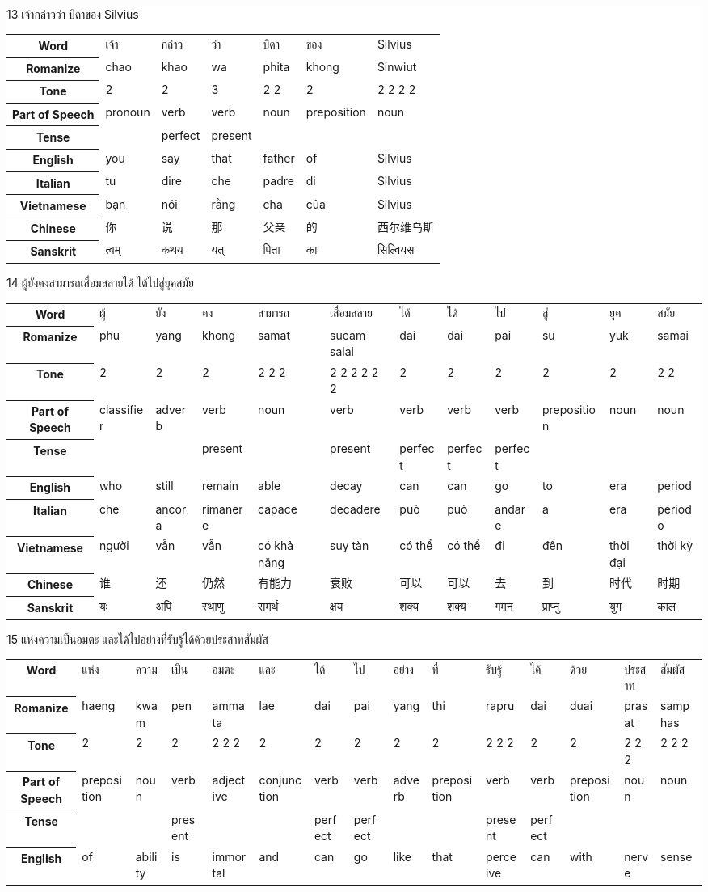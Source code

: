 13 เจ้ากล่าวว่า บิดาของ Silvius

<table>
<tr><th>Word</th><td>เจ้า</td><td>กล่าว</td><td>ว่า</td><td>บิดา</td><td>ของ</td><td>Silvius</td></tr>
<tr><th>Romanize</th><td>chao</td><td>khao</td><td>wa</td><td>phita</td><td>khong</td><td>Sinwiut</td></tr>
<tr><th>Tone</th><td>2</td><td>2</td><td>3</td><td>2 2</td><td>2</td><td>2 2 2 2</td></tr>
<tr><th>Part of Speech</th><td>pronoun</td><td>verb</td><td>verb</td><td>noun</td><td>preposition</td><td>noun</td></tr>
<tr><th>Tense</th><td></td><td>perfect</td><td>present</td><td></td><td></td><td></td></tr>
<tr><th>English</th><td>you</td><td>say</td><td>that</td><td>father</td><td>of</td><td>Silvius</td></tr>
<tr><th>Italian</th><td>tu</td><td>dire</td><td>che</td><td>padre</td><td>di</td><td>Silvius</td></tr>
<tr><th>Vietnamese</th><td>bạn</td><td>nói</td><td>rằng</td><td>cha</td><td>của</td><td>Silvius</td></tr>
<tr><th>Chinese</th><td>你</td><td>说</td><td>那</td><td>父亲</td><td>的</td><td>西尔维乌斯</td></tr>
<tr><th>Sanskrit</th><td>त्वम्</td><td>कथय</td><td>यत्</td><td>पिता</td><td>का</td><td>सिल्वियस</td></tr>
</table>

14 ผู้ยังคงสามารถเสื่อมสลายได้ ได้ไปสู่ยุคสมัย

<table>
<tr><th>Word</th><td>ผู้</td><td>ยัง</td><td>คง</td><td>สามารถ</td><td>เสื่อมสลาย</td><td>ได้</td><td>ได้</td><td>ไป</td><td>สู่</td><td>ยุค</td><td>สมัย</td></tr>
<tr><th>Romanize</th><td>phu</td><td>yang</td><td>khong</td><td>samat</td><td>sueam salai</td><td>dai</td><td>dai</td><td>pai</td><td>su</td><td>yuk</td><td>samai</td></tr>
<tr><th>Tone</th><td>2</td><td>2</td><td>2</td><td>2 2 2</td><td>2 2 2 2 2 2</td><td>2</td><td>2</td><td>2</td><td>2</td><td>2</td><td>2 2</td></tr>
<tr><th>Part of Speech</th><td>classifier</td><td>adverb</td><td>verb</td><td>noun</td><td>verb</td><td>verb</td><td>verb</td><td>verb</td><td>preposition</td><td>noun</td><td>noun</td></tr>
<tr><th>Tense</th><td></td><td></td><td>present</td><td></td><td>present</td><td>perfect</td><td>perfect</td><td>perfect</td><td></td><td></td><td></td></tr>
<tr><th>English</th><td>who</td><td>still</td><td>remain</td><td>able</td><td>decay</td><td>can</td><td>can</td><td>go</td><td>to</td><td>era</td><td>period</td></tr>
<tr><th>Italian</th><td>che</td><td>ancora</td><td>rimanere</td><td>capace</td><td>decadere</td><td>può</td><td>può</td><td>andare</td><td>a</td><td>era</td><td>periodo</td></tr>
<tr><th>Vietnamese</th><td>người</td><td>vẫn</td><td>vẫn</td><td>có khả năng</td><td>suy tàn</td><td>có thể</td><td>có thể</td><td>đi</td><td>đến</td><td>thời đại</td><td>thời kỳ</td></tr>
<tr><th>Chinese</th><td>谁</td><td>还</td><td>仍然</td><td>有能力</td><td>衰败</td><td>可以</td><td>可以</td><td>去</td><td>到</td><td>时代</td><td>时期</td></tr>
<tr><th>Sanskrit</th><td>यः</td><td>अपि</td><td>स्थाणु</td><td>समर्थ</td><td>क्षय</td><td>शक्य</td><td>शक्य</td><td>गमन</td><td>प्राप्नु</td><td>युग</td><td>काल</td></tr>
</table>

15 แห่งความเป็นอมตะ และได้ไปอย่างที่รับรู้ได้ด้วยประสาทสัมผัส

<table>
<tr><th>Word</th><td>แห่ง</td><td>ความ</td><td>เป็น</td><td>อมตะ</td><td>และ</td><td>ได้</td><td>ไป</td><td>อย่าง</td><td>ที่</td><td>รับรู้</td><td>ได้</td><td>ด้วย</td><td>ประสาท</td><td>สัมผัส</td></tr>
<tr><th>Romanize</th><td>haeng</td><td>kwam</td><td>pen</td><td>ammata</td><td>lae</td><td>dai</td><td>pai</td><td>yang</td><td>thi</td><td>rapru</td><td>dai</td><td>duai</td><td>prasat</td><td>samphas</td></tr>
<tr><th>Tone</th><td>2</td><td>2</td><td>2</td><td>2 2 2</td><td>2</td><td>2</td><td>2</td><td>2</td><td>2</td><td>2 2 2</td><td>2</td><td>2</td><td>2 2 2</td><td>2 2 2</td></tr>
<tr><th>Part of Speech</th><td>preposition</td><td>noun</td><td>verb</td><td>adjective</td><td>conjunction</td><td>verb</td><td>verb</td><td>adverb</td><td>preposition</td><td>verb</td><td>verb</td><td>preposition</td><td>noun</td><td>noun</td></tr>
<tr><th>Tense</th><td></td><td></td><td>present</td><td></td><td></td><td>perfect</td><td>perfect</td><td></td><td></td><td>present</td><td>perfect</td><td></td><td></td><td></td></tr>
<tr><th>English</th><td>of</td><td>ability</td><td>is</td><td>immortal</td><td>and</td><td>can</td><td>go</td><td>like</td><td>that</td><td>perceive</td><td>can</td><td>with</td><td>nerve</td><td>sense</td></tr>